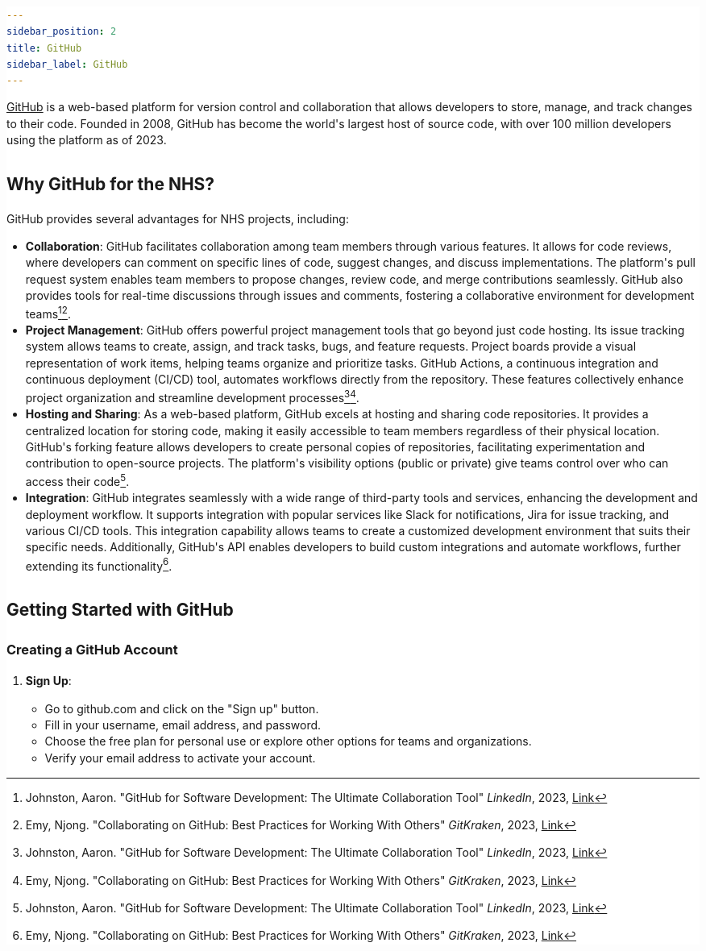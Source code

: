 ```yaml
---
sidebar_position: 2
title: GitHub
sidebar_label: GitHub
---
```


[GitHub](https://github.com/) is a web-based platform for version control and collaboration that allows developers to store, manage, and track changes to their code. Founded in 2008, GitHub has become the world's largest host of source code, with over 100 million developers using the platform as of 2023.

## Why GitHub for the NHS?

GitHub provides several advantages for NHS projects, including:

- **Collaboration**: GitHub facilitates collaboration among team members through various features. It allows for code reviews, where developers can comment on specific lines of code, suggest changes, and discuss implementations. The platform's pull request system enables team members to propose changes, review code, and merge contributions seamlessly. GitHub also provides tools for real-time discussions through issues and comments, fostering a collaborative environment for development teams[^1][^2].
- **Project Management**: GitHub offers powerful project management tools that go beyond just code hosting. Its issue tracking system allows teams to create, assign, and track tasks, bugs, and feature requests. Project boards provide a visual representation of work items, helping teams organize and prioritize tasks. GitHub Actions, a continuous integration and continuous deployment (CI/CD) tool, automates workflows directly from the repository. These features collectively enhance project organization and streamline development processes[^1][^2].
- **Hosting and Sharing**: As a web-based platform, GitHub excels at hosting and sharing code repositories. It provides a centralized location for storing code, making it easily accessible to team members regardless of their physical location. GitHub's forking feature allows developers to create personal copies of repositories, facilitating experimentation and contribution to open-source projects. The platform's visibility options (public or private) give teams control over who can access their code[^1].
- **Integration**: GitHub integrates seamlessly with a wide range of third-party tools and services, enhancing the development and deployment workflow. It supports integration with popular services like Slack for notifications, Jira for issue tracking, and various CI/CD tools. This integration capability allows teams to create a customized development environment that suits their specific needs. Additionally, GitHub's API enables developers to build custom integrations and automate workflows, further extending its functionality[^2].

## Getting Started with GitHub

### Creating a GitHub Account

1. **Sign Up**:

   - Go to github.com and click on the "Sign up" button.
   - Fill in your username, email address, and password.
   - Choose the free plan for personal use or explore other options for teams and organizations.
   - Verify your email address to activate your account.


[^1]: Johnston, Aaron. "GitHub for Software Development: The Ultimate Collaboration Tool" *LinkedIn*, 2023, [Link](https://www.linkedin.com/pulse/github-software-development-ultimate-collaboration-tool-johnston)
[^2]: Emy, Njong. "Collaborating on GitHub: Best Practices for Working With Others" *GitKraken*, 2023, [Link](https://www.gitkraken.com/blog/collaborate-on-github)
[^3]: Margaryan, Hayk. "GitHub։ The Ultimate Collaboration Tool for Tech Teams" *Business Development Group*, [Link](https://bdg.am/en/blog/programming/github/)
[^4]: Anonymous. "About repositories" *GitHub*, [Link](https://docs.github.com/en/repositories/creating-and-managing-repositories/about-repositories)
[^5]: Anonymous. "About branches" *GitHub*, [Link](https://docs.github.com/en/pull-requests/collaborating-with-pull-requests/proposing-changes-to-your-work-with-pull-requests/about-branches)
[^6]: Anonymous. "GitHub glossary" *GitHub*, [Link](https://docs.github.com/en/get-started/learning-about-github/github-glossary)
